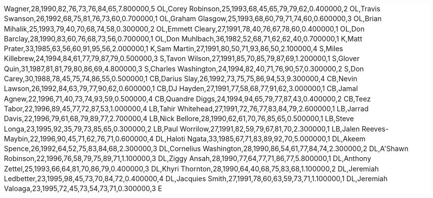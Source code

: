 Wagner,28,1990,82,76,73,76,84,65,7.800000,5 OL,Corey Robinson,25,1993,68,45,65,79,79,62,0.400000,2 OL,Travis Swanson,26,1992,68,75,81,76,73,60,0.700000,1 OL,Graham Glasgow,25,1993,68,60,79,71,74,60,0.600000,3 OL,Brian Mihalik,25,1993,79,40,70,68,74,58,0.300000,2 OL,Emmett Cleary,27,1991,78,40,76,67,78,60,0.400000,1 OL,Don Barclay,28,1990,83,60,76,68,73,56,0.700000,1 OL,Don Muhlbach,36,1982,52,68,71,62,62,40,0.700000,1 K,Matt Prater,33,1985,63,56,60,91,95,56,2.000000,1 K,Sam Martin,27,1991,80,50,71,93,86,50,2.100000,4 S,Miles Killebrew,24,1994,84,61,77,79,87,79,0.500000,3 S,Tavon Wilson,27,1991,85,70,85,79,87,69,1.200000,1 S,Glover Quin,31,1987,81,81,79,80,86,69,4.800000,3 S,Charles Washington,24,1994,82,40,71,76,90,57,0.300000,2 S,Don Carey,30,1988,78,45,75,74,86,55,0.500000,1 CB,Darius Slay,26,1992,73,75,75,86,94,53,9.300000,4 CB,Nevin Lawson,26,1992,84,63,79,77,90,62,0.600000,1 CB,DJ Hayden,27,1991,77,58,68,77,91,62,3.000000,1 CB,Jamal Agnew,22,1996,71,40,73,74,93,59,0.500000,4 CB,Quandre Diggs,24,1994,94,65,79,77,87,43,0.400000,2 CB,Teez Tabor,22,1996,89,45,77,72,87,53,1.000000,4 LB,Tahir Whitehead,27,1991,72,76,77,83,84,79,2.600000,1 LB,Jarrad Davis,22,1996,79,61,68,79,89,77,2.700000,4 LB,Nick Bellore,28,1990,62,61,70,76,85,65,0.500000,1 LB,Steve Longa,23,1995,92,35,79,73,85,65,0.300000,2 LB,Paul Worrilow,27,1991,82,59,79,67,81,70,2.300000,1 LB,Jalen Reeves-Maybin,22,1996,90,45,71,62,76,71,0.600000,4 DL,Haloti Ngata,33,1985,67,71,83,89,92,70,5.000000,1 DL,Akeem Spence,26,1992,64,52,75,83,84,68,2.300000,3 DL,Cornelius Washington,28,1990,86,54,61,77,84,74,2.300000,2 DL,A'Shawn Robinson,22,1996,76,58,79,75,89,71,1.100000,3 DL,Ziggy Ansah,28,1990,77,64,77,71,86,77,5.800000,1 DL,Anthony Zettel,25,1993,66,64,81,70,86,79,0.400000,3 DL,Khyri Thornton,28,1990,64,40,68,75,83,68,1.100000,2 DL,Jeremiah Ledbetter,23,1995,98,45,73,70,84,72,0.400000,4 DL,Jacquies Smith,27,1991,78,60,63,59,73,71,1.100000,1 DL,Jeremiah Valoaga,23,1995,72,45,73,54,73,71,0.300000,3 E